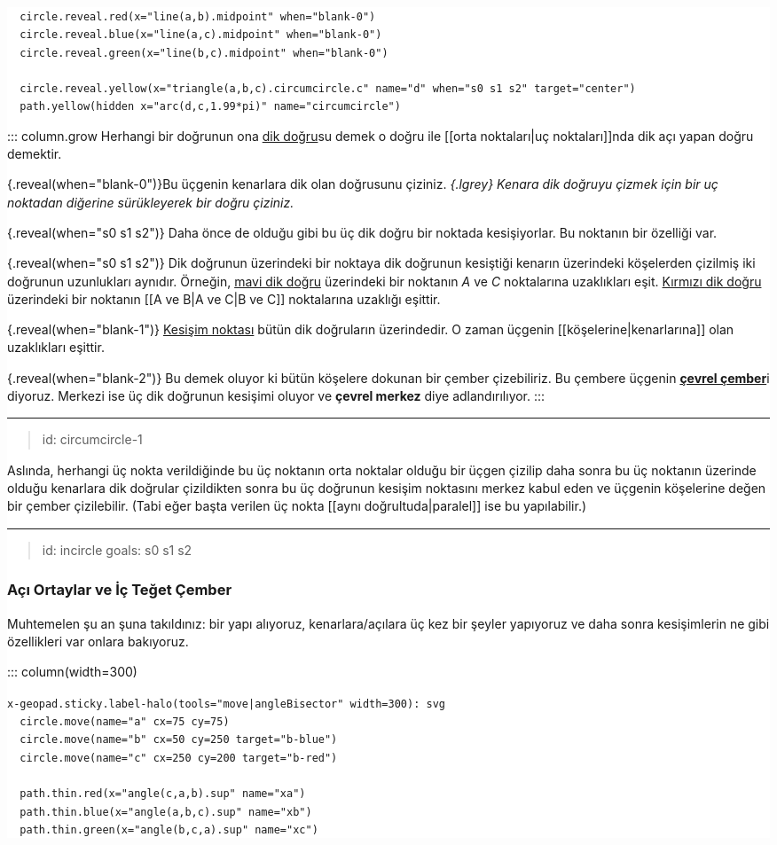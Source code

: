       circle.reveal.red(x="line(a,b).midpoint" when="blank-0")
      circle.reveal.blue(x="line(a,c).midpoint" when="blank-0")
      circle.reveal.green(x="line(b,c).midpoint" when="blank-0")

      circle.reveal.yellow(x="triangle(a,b,c).circumcircle.c" name="d" when="s0 s1 s2" target="center")
      path.yellow(hidden x="arc(d,c,1.99*pi)" name="circumcircle")

::: column.grow
Herhangi bir doğrunun ona [dik doğru](gloss:perpendicular-bisector)su demek o doğru ile [[orta noktaları|uç noktaları]]nda dik açı yapan doğru demektir.

{.reveal(when="blank-0")}Bu üçgenin kenarlara dik olan doğrusunu çiziniz. _{.lgrey} Kenara dik doğruyu çizmek için bir uç noktadan diğerine sürükleyerek bir doğru çiziniz._

{.reveal(when="s0 s1 s2")} Daha önce de olduğu gibi bu üç dik doğru bir noktada kesişiyorlar. Bu noktanın bir özelliği var.

{.reveal(when="s0 s1 s2")} Dik doğrunun üzerindeki bir noktaya dik doğrunun kesiştiği kenarın üzerindeki köşelerden çizilmiş iki doğrunun uzunlukları aynıdır. Örneğin, [mavi dik doğru](target:b-blue) üzerindeki bir noktanın _A_ ve _C_ noktalarına uzaklıkları eşit. [Kırmızı dik doğru](target:b-red) üzerindeki bir noktanın [[A ve B|A ve C|B ve C]] noktalarına uzaklığı eşittir.

{.reveal(when="blank-1")} [Kesişim noktası](target:center) bütün dik doğruların üzerindedir. O zaman üçgenin [[köşelerine|kenarlarına]] olan uzaklıkları eşittir.

{.reveal(when="blank-2")} Bu demek oluyor ki bütün köşelere dokunan bir çember çizebiliriz. Bu çembere üçgenin [__çevrel çember__](gloss:circumcircle)i diyoruz. Merkezi ise üç dik doğrunun kesişimi oluyor ve __çevrel merkez__ diye adlandırılıyor.
:::

---
> id: circumcircle-1

Aslında, herhangi üç nokta verildiğinde bu üç noktanın orta noktalar olduğu bir üçgen çizilip daha sonra bu üç noktanın üzerinde olduğu kenarlara dik doğrular çizildikten sonra bu üç doğrunun kesişim noktasını merkez kabul eden ve üçgenin köşelerine değen bir çember çizilebilir. (Tabi eğer başta verilen üç nokta [[aynı doğrultuda|paralel]] ise bu yapılabilir.)

---
> id: incircle
> goals: s0 s1 s2

### Açı Ortaylar ve İç Teğet Çember

Muhtemelen şu an şuna takıldınız: bir yapı alıyoruz, kenarlara/açılara üç kez bir şeyler yapıyoruz ve daha sonra kesişimlerin ne gibi özellikleri var onlara bakıyoruz.

::: column(width=300)

    x-geopad.sticky.label-halo(tools="move|angleBisector" width=300): svg
      circle.move(name="a" cx=75 cy=75)
      circle.move(name="b" cx=50 cy=250 target="b-blue")
      circle.move(name="c" cx=250 cy=200 target="b-red")

      path.thin.red(x="angle(c,a,b).sup" name="xa")
      path.thin.blue(x="angle(a,b,c).sup" name="xb")
      path.thin.green(x="angle(b,c,a).sup" name="xc")
